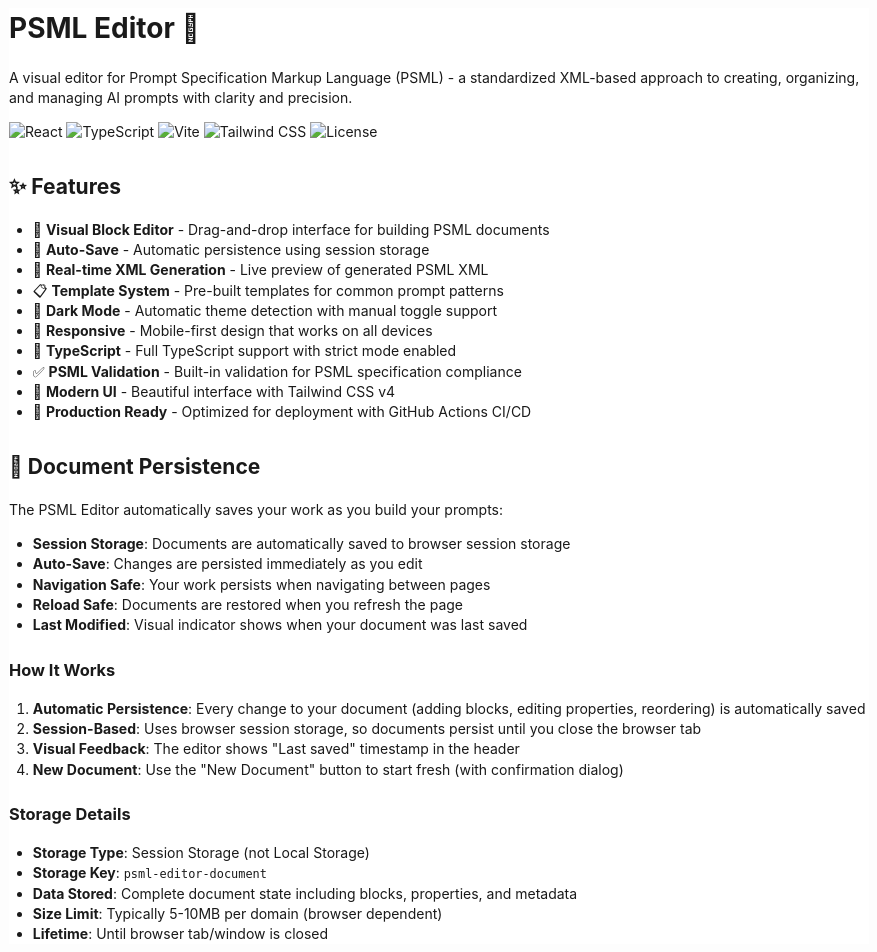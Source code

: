 # PSML Editor 🚀

A visual editor for Prompt Specification Markup Language (PSML) - a standardized XML-based approach to creating, organizing, and managing AI prompts with clarity and precision.

![React](https://img.shields.io/badge/React-19.1-blue?logo=react)
![TypeScript](https://img.shields.io/badge/TypeScript-5.8-blue?logo=typescript)
![Vite](https://img.shields.io/badge/Vite-6.3-purple?logo=vite)
![Tailwind CSS](https://img.shields.io/badge/Tailwind_CSS-4.1-38B2AC?logo=tailwind-css)
![License](https://img.shields.io/badge/License-MIT-green)

## ✨ Features

- 🎯 **Visual Block Editor** - Drag-and-drop interface for building PSML documents
- 💾 **Auto-Save** - Automatic persistence using session storage
- 🔄 **Real-time XML Generation** - Live preview of generated PSML XML
- 📋 **Template System** - Pre-built templates for common prompt patterns
- 🌙 **Dark Mode** - Automatic theme detection with manual toggle support
- 📱 **Responsive** - Mobile-first design that works on all devices
- 🔧 **TypeScript** - Full TypeScript support with strict mode enabled
- ✅ **PSML Validation** - Built-in validation for PSML specification compliance
- 🎨 **Modern UI** - Beautiful interface with Tailwind CSS v4
- 🚀 **Production Ready** - Optimized for deployment with GitHub Actions CI/CD

## 💾 Document Persistence

The PSML Editor automatically saves your work as you build your prompts:

- **Session Storage**: Documents are automatically saved to browser session storage
- **Auto-Save**: Changes are persisted immediately as you edit
- **Navigation Safe**: Your work persists when navigating between pages
- **Reload Safe**: Documents are restored when you refresh the page
- **Last Modified**: Visual indicator shows when your document was last saved

### How It Works

1. **Automatic Persistence**: Every change to your document (adding blocks, editing properties, reordering) is automatically saved
2. **Session-Based**: Uses browser session storage, so documents persist until you close the browser tab
3. **Visual Feedback**: The editor shows "Last saved" timestamp in the header
4. **New Document**: Use the "New Document" button to start fresh (with confirmation dialog)

### Storage Details

- **Storage Type**: Session Storage (not Local Storage)
- **Storage Key**: `psml-editor-document`
- **Data Stored**: Complete document state including blocks, properties, and metadata
- **Size Limit**: Typically 5-10MB per domain (browser dependent)
- **Lifetime**: Until browser tab/window is closed
